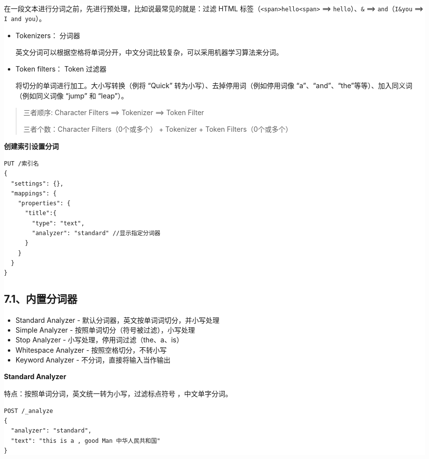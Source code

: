   在一段文本进行分词之前，先进行预处理，比如说最常见的就是：过滤 HTML 标签（`<span>hello<span>` ==> `hello`）、`&` ==> `and`（`I&you` ==> `I and you`）。

- Tokenizers： 分词器

  英文分词可以根据空格将单词分开，中文分词比较复杂，可以采用机器学习算法来分词。

- Token filters： Token 过滤器

  将切分的单词进行加工。大小写转换（例将 “Quick” 转为小写）、去掉停用词（例如停用词像 “a”、“and”、“the”等等）、加入同义词（例如同义词像 “jump” 和 “leap”）。

> 三者顺序:	Character Filters ==> Tokenizer ==> Token Filter
>
> 三者个数：Character Filters（0个或多个） + Tokenizer + Token Filters（0个或多个）



**创建索引设置分词**

```http
PUT /索引名
{
  "settings": {},
  "mappings": {
    "properties": {
      "title":{
        "type": "text",
        "analyzer": "standard" //显示指定分词器
      }
    }
  }
}
```



## 7.1、内置分词器

- Standard Analyzer - 默认分词器，英文按单词词切分，并小写处理
- Simple Analyzer - 按照单词切分（符号被过滤），小写处理
- Stop Analyzer - 小写处理，停用词过滤（the、a、is）
- Whitespace Analyzer - 按照空格切分，不转小写
- Keyword Analyzer - 不分词，直接将输入当作输出



**Standard Analyzer**

特点：按照单词分词，英文统一转为小写，过滤标点符号 ，中文单字分词。

```http
POST /_analyze
{
  "analyzer": "standard",
  "text": "this is a , good Man 中华人民共和国"
}
```
